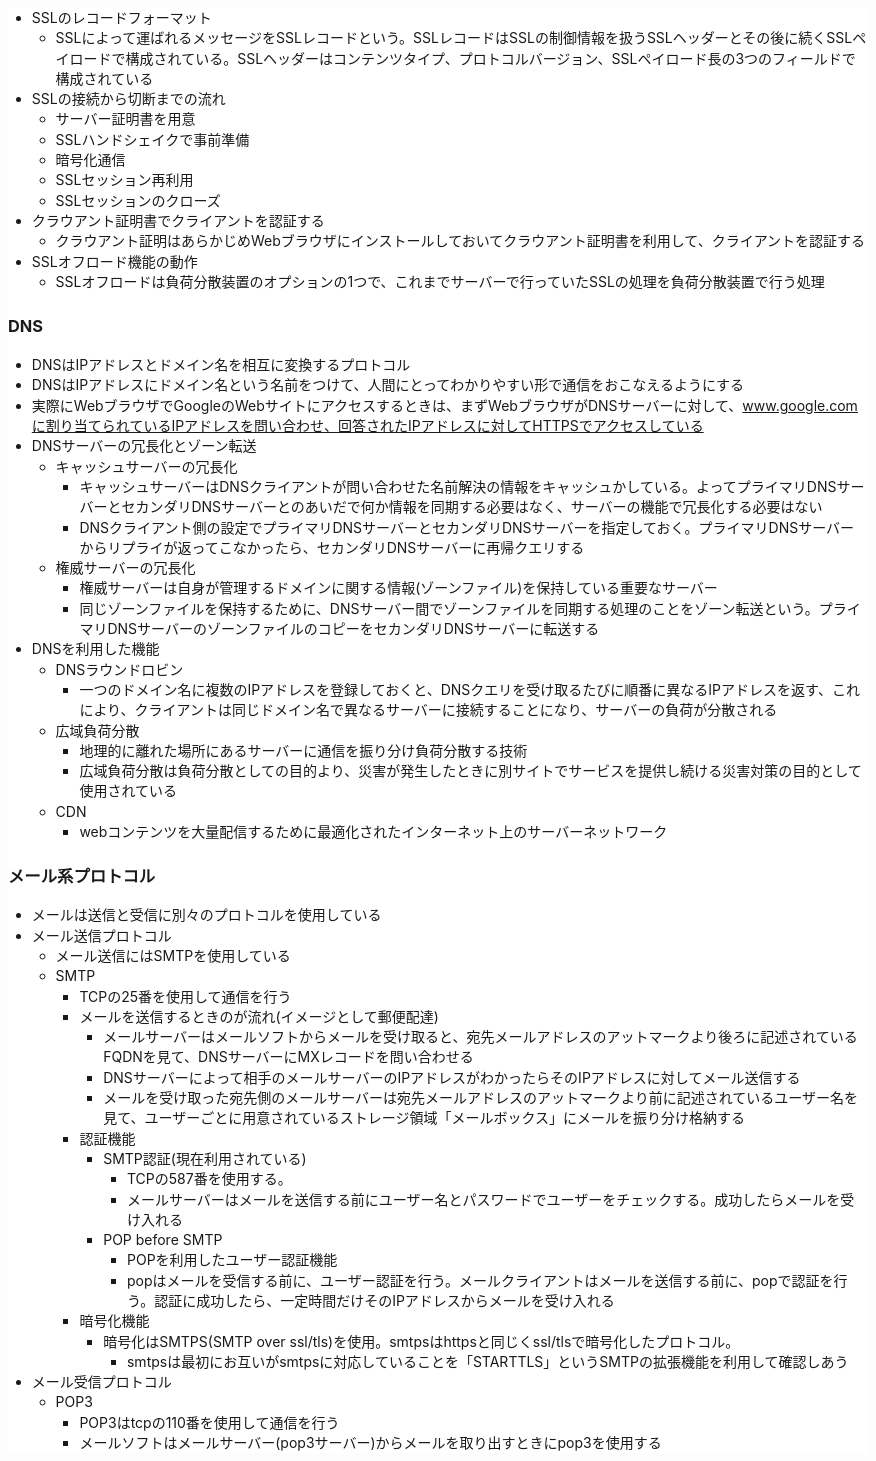 - SSLのレコードフォーマット
    - SSLによって運ばれるメッセージをSSLレコードという。SSLレコードはSSLの制御情報を扱うSSLヘッダーとその後に続くSSLペイロードで構成されている。SSLヘッダーはコンテンツタイプ、プロトコルバージョン、SSLペイロード長の3つのフィールドで構成されている
- SSLの接続から切断までの流れ
    - サーバー証明書を用意
    - SSLハンドシェイクで事前準備
    - 暗号化通信
    - SSLセッション再利用
    - SSLセッションのクローズ
- クラウアント証明書でクライアントを認証する
    - クラウアント証明はあらかじめWebブラウザにインストールしておいてクラウアント証明書を利用して、クライアントを認証する
- SSLオフロード機能の動作
    - SSLオフロードは負荷分散装置のオプションの1つで、これまでサーバーで行っていたSSLの処理を負荷分散装置で行う処理

### DNS

- DNSはIPアドレスとドメイン名を相互に変換するプロトコル
- DNSはIPアドレスにドメイン名という名前をつけて、人間にとってわかりやすい形で通信をおこなえるようにする
- 実際にWebブラウザでGoogleのWebサイトにアクセスするときは、まずWebブラウザがDNSサーバーに対して、www.google.comに割り当てられているIPアドレスを問い合わせ、回答されたIPアドレスに対してHTTPSでアクセスしている
- DNSサーバーの冗長化とゾーン転送
    - キャッシュサーバーの冗長化
        - キャッシュサーバーはDNSクライアントが問い合わせた名前解決の情報をキャッシュかしている。よってプライマリDNSサーバーとセカンダリDNSサーバーとのあいだで何か情報を同期する必要はなく、サーバーの機能で冗長化する必要はない
        - DNSクライアント側の設定でプライマリDNSサーバーとセカンダリDNSサーバーを指定しておく。プライマリDNSサーバーからリプライが返ってこなかったら、セカンダリDNSサーバーに再帰クエリする
    - 権威サーバーの冗長化
        - 権威サーバーは自身が管理するドメインに関する情報(ゾーンファイル)を保持している重要なサーバー
        - 同じゾーンファイルを保持するために、DNSサーバー間でゾーンファイルを同期する処理のことをゾーン転送という。プライマリDNSサーバーのゾーンファイルのコピーをセカンダリDNSサーバーに転送する
- DNSを利用した機能
    - DNSラウンドロビン
        - 一つのドメイン名に複数のIPアドレスを登録しておくと、DNSクエリを受け取るたびに順番に異なるIPアドレスを返す、これにより、クライアントは同じドメイン名で異なるサーバーに接続することになり、サーバーの負荷が分散される
    - 広域負荷分散
        - 地理的に離れた場所にあるサーバーに通信を振り分け負荷分散する技術
        - 広域負荷分散は負荷分散としての目的より、災害が発生したときに別サイトでサービスを提供し続ける災害対策の目的として使用されている
    - CDN
        - webコンテンツを大量配信するために最適化されたインターネット上のサーバーネットワーク
### メール系プロトコル

- メールは送信と受信に別々のプロトコルを使用している
- メール送信プロトコル
    - メール送信にはSMTPを使用している
    - SMTP
        - TCPの25番を使用して通信を行う
        - メールを送信するときのが流れ(イメージとして郵便配達)
            - メールサーバーはメールソフトからメールを受け取ると、宛先メールアドレスのアットマークより後ろに記述されているFQDNを見て、DNSサーバーにMXレコードを問い合わせる
            - DNSサーバーによって相手のメールサーバーのIPアドレスがわかったらそのIPアドレスに対してメール送信する
            - メールを受け取った宛先側のメールサーバーは宛先メールアドレスのアットマークより前に記述されているユーザー名を見て、ユーザーごとに用意されているストレージ領域「メールボックス」にメールを振り分け格納する
        - 認証機能
            - SMTP認証(現在利用されている)
                - TCPの587番を使用する。
                - メールサーバーはメールを送信する前にユーザー名とパスワードでユーザーをチェックする。成功したらメールを受け入れる
            - POP before SMTP
                - POPを利用したユーザー認証機能
                - popはメールを受信する前に、ユーザー認証を行う。メールクライアントはメールを送信する前に、popで認証を行う。認証に成功したら、一定時間だけそのIPアドレスからメールを受け入れる
        - 暗号化機能
            - 暗号化はSMTPS(SMTP over ssl/tls)を使用。smtpsはhttpsと同じくssl/tlsで暗号化したプロトコル。
                - smtpsは最初にお互いがsmtpsに対応していることを「STARTTLS」というSMTPの拡張機能を利用して確認しあう
- メール受信プロトコル
    - POP3
        - POP3はtcpの110番を使用して通信を行う
        - メールソフトはメールサーバー(pop3サーバー)からメールを取り出すときにpop3を使用する